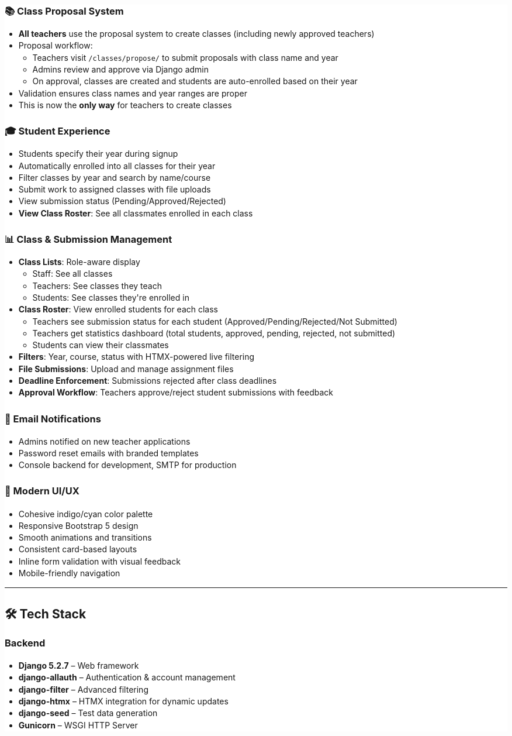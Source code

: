 ### 📚 Class Proposal System
- **All teachers** use the proposal system to create classes (including newly approved teachers)
- Proposal workflow:
  - Teachers visit `/classes/propose/` to submit proposals with class name and year
  - Admins review and approve via Django admin
  - On approval, classes are created and students are auto-enrolled based on their year
- Validation ensures class names and year ranges are proper
- This is now the **only way** for teachers to create classes

### 🎓 Student Experience
- Students specify their year during signup
- Automatically enrolled into all classes for their year
- Filter classes by year and search by name/course
- Submit work to assigned classes with file uploads
- View submission status (Pending/Approved/Rejected)
- **View Class Roster**: See all classmates enrolled in each class

### 📊 Class & Submission Management
- **Class Lists**: Role-aware display
  - Staff: See all classes
  - Teachers: See classes they teach
  - Students: See classes they're enrolled in
- **Class Roster**: View enrolled students for each class
  - Teachers see submission status for each student (Approved/Pending/Rejected/Not Submitted)
  - Teachers get statistics dashboard (total students, approved, pending, rejected, not submitted)
  - Students can view their classmates
- **Filters**: Year, course, status with HTMX-powered live filtering
- **File Submissions**: Upload and manage assignment files
- **Deadline Enforcement**: Submissions rejected after class deadlines
- **Approval Workflow**: Teachers approve/reject student submissions with feedback

### 📧 Email Notifications
- Admins notified on new teacher applications
- Password reset emails with branded templates
- Console backend for development, SMTP for production

### 🎨 Modern UI/UX
- Cohesive indigo/cyan color palette
- Responsive Bootstrap 5 design
- Smooth animations and transitions
- Consistent card-based layouts
- Inline form validation with visual feedback
- Mobile-friendly navigation

---

## 🛠 Tech Stack

### Backend
- **Django 5.2.7** – Web framework
- **django-allauth** – Authentication & account management
- **django-filter** – Advanced filtering
- **django-htmx** – HTMX integration for dynamic updates
- **django-seed** – Test data generation
- **Gunicorn** – WSGI HTTP Server

